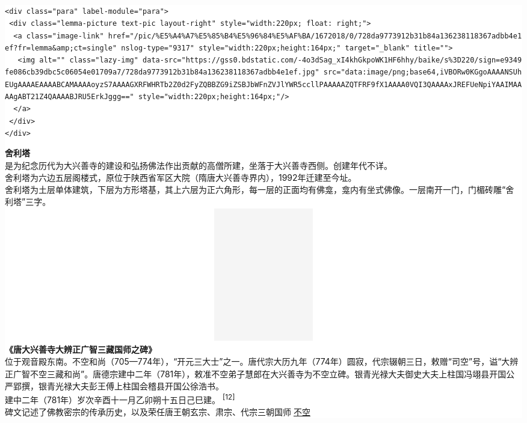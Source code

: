    <div class="para" label-module="para">
     <div class="lemma-picture text-pic layout-right" style="width:220px; float: right;">
      <a class="image-link" href="/pic/%E5%A4%A7%E5%85%B4%E5%96%84%E5%AF%BA/1672018/0/728da9773912b31b84a136238118367adbb4e1ef?fr=lemma&amp;ct=single" nslog-type="9317" style="width:220px;height:164px;" target="_blank" title="">
       <img alt="" class="lazy-img" data-src="https://gss0.bdstatic.com/-4o3dSag_xI4khGkpoWK1HF6hhy/baike/s%3D220/sign=e9349fe086cb39dbc5c06054e01709a7/728da9773912b31b84a136238118367adbb4e1ef.jpg" src="data:image/png;base64,iVBORw0KGgoAAAANSUhEUgAAAAEAAAABCAMAAAAoyzS7AAAAGXRFWHRTb2Z0d2FyZQBBZG9iZSBJbWFnZVJlYWR5ccllPAAAAAZQTFRF9fX1AAAA0VQI3QAAAAxJREFUeNpiYAAIMAAAAgABT21Z4QAAAABJRU5ErkJggg==" style="width:220px;height:164px;"/>
      </a>
     </div>
    </div>
   </td>
   <td align="left" colspan="1" rowspan="1" valign="top">
    <div class="para" label-module="para">
     <b>
      舍利塔
     </b>
    </div>
    <div class="para" label-module="para">
     是为纪念历代为大兴善寺的建设和弘扬佛法作出贡献的高僧所建，坐落于大兴善寺西侧。创建年代不详。
    </div>
    <div class="para" label-module="para">
     舍利塔为六边五层阁楼式，原位于陕西省军区大院（隋唐大兴善寺界内），1992年迁建至今址。
    </div>
    <div class="para" label-module="para">
     舍利塔为土层单体建筑，下层为方形塔基，其上六层为正六角形，每一层的正面均有佛龛，龛内有坐式佛像。一层南开一门，门楣砖雕“舍利塔”三字。
    </div>
   </td>
  </tr>
  <tr>
   <td align="center" valign="middle" width="100">
    <div class="para" label-module="para" style="text-align: center;">
     <div class="lemma-picture text-pic layout-center" style="width:164px; float: none; display: block; margin: 0px auto; clear: both;">
      <a class="image-link" href="/pic/%E5%A4%A7%E5%85%B4%E5%96%84%E5%AF%BA/1672018/0/f7246b600c3387446e22a476560fd9f9d62aa0d1?fr=lemma&amp;ct=single" nslog-type="9317" style="width:164px;height:220px;" target="_blank" title="">
       <img alt="" class="lazy-img" data-src="https://gss1.bdstatic.com/-vo3dSag_xI4khGkpoWK1HF6hhy/baike/s%3D220/sign=82d296021830e924cba49b337c096e66/f7246b600c3387446e22a476560fd9f9d62aa0d1.jpg" src="data:image/png;base64,iVBORw0KGgoAAAANSUhEUgAAAAEAAAABCAMAAAAoyzS7AAAAGXRFWHRTb2Z0d2FyZQBBZG9iZSBJbWFnZVJlYWR5ccllPAAAAAZQTFRF9fX1AAAA0VQI3QAAAAxJREFUeNpiYAAIMAAAAgABT21Z4QAAAABJRU5ErkJggg==" style="width:164px;height:220px;"/>
      </a>
     </div>
    </div>
   </td>
   <td align="left" valign="top">
    <div class="para" label-module="para">
     <b>
      《唐大兴善寺大辨正广智三藏国师之碑》
     </b>
    </div>
    <div class="para" label-module="para">
     位于观音殿东南。不空和尚（705—774年），“开元三大士”之一。唐代宗大历九年（774年）圆寂，代宗辍朝三日，敕赠“司空”号，谥“大辨正广智不空三藏和尚”。唐德宗建中二年（781年），敕准不空弟子慧郎在大兴善寺为不空立碑。银青光禄大夫御史大夫上柱国冯翊县开国公严郢撰，银青光禄大夫彭王傅上柱国会稽县开国公徐浩书。
    </div>
    <div class="para" label-module="para">
     建中二年（781年）岁次辛酉十一月乙卯朔十五日己巳建。
     <sup class="sup--normal" data-ctrmap=":12," data-sup="12">
      [12]
     </sup>
     <a class="sup-anchor" name="ref_[12]_92641">
     </a>
    </div>
    <div class="para" label-module="para">
     碑文记述了佛教密宗的传承历史，以及荣任唐王朝玄宗、肃宗、代宗三朝国师
     <a href="/item/%E4%B8%8D%E7%A9%BA" target="_blank">
      不空